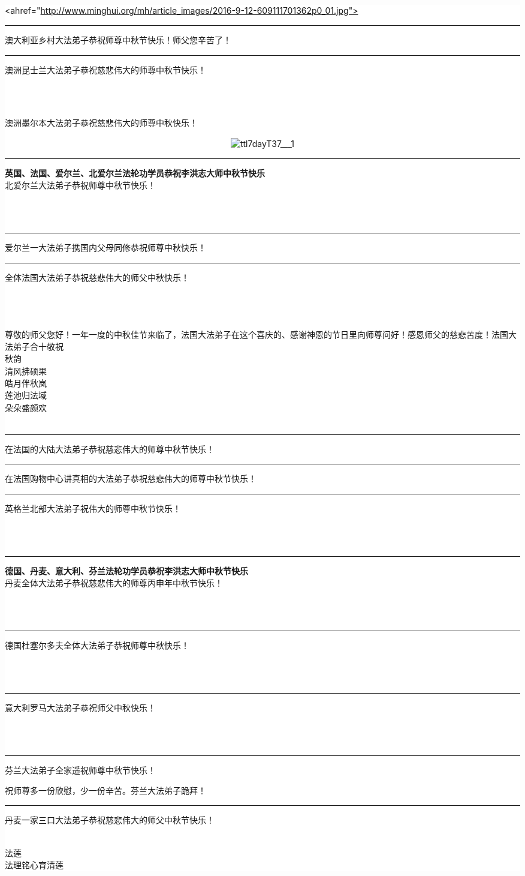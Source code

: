 <ahref="http://www.minghui.org/mh/article_images/2016-9-12-609111701362p0_01.jpg"><img src="http://www.minghui.org/mh/article_images/2016-9-12-609111701362p0_01--ss.jpg" alt="" /></a></center></p>
<hr size="1" />
<p>澳大利亚乡村大法弟子恭祝师尊中秋节快乐！师父您辛苦了！</p>
<hr size="1" />
<p>澳洲昆士兰大法弟子恭祝慈悲伟大的师尊中秋节快乐！</p>
<p><center><br />
<ahref="http://www.minghui.org/mh/article_images/2016-9-13-1210463436867_01.jpg"><img src="http://www.minghui.org/mh/article_images/2016-9-13-1210463436867_01--ss.jpg" alt="" /></a></center></p>
<p style="text-align: left;">澳洲墨尔本大法弟子恭祝慈悲伟大的师尊中秋快乐！</p>
<p><center><img class="aligncenter size-medium wp-image-8308031" src="https://i.epochtimes.com/assets/uploads/2016/09/ttl7dayT37___1-450x253.jpg" alt="ttl7dayT37___1" width="450" b="253" /></center></p>
<hr size="1" />
<p><b>英国、法国、爱尔兰、北爱尔兰法轮功学员恭祝李洪志大师中秋节快乐</b><br />
北爱尔兰大法弟子恭祝师尊中秋节快乐！</p>
<p><center><br />
<ahref="http://www.minghui.org/mh/article_images/2016-9-13-609121825801p0_01.jpg"><img src="http://www.minghui.org/mh/article_images/2016-9-13-609121825801p0_01--ss.jpg" alt="" /></a></center></p>
<hr size="1" />
<p>爱尔兰一大法弟子携国内父母同修恭祝师尊中秋快乐！</p>
<hr size="1" />
<p>全体法国大法弟子恭祝慈悲伟大的师父中秋快乐！</p>
<p><center><br />
<ahref="http://www.minghui.org/mh/article_images/2016-9-9-609081235422p1_01.jpg"><img src="http://www.minghui.org/mh/article_images/2016-9-9-609081235422p1_01--ss.jpg" alt="" /></a></center><br />
尊敬的师父您好！一年一度的中秋佳节来临了，法国大法弟子在这个喜庆的、感谢神恩的节日里向师尊问好！感恩师父的慈悲苦度！法国大法弟子合十敬祝<br />
秋韵<br />
清风拂硕果<br />
皓月伴秋岚<br />
莲池归法域<br />
朵朵盛颜欢<br />
<b><br />
</b></p>
<hr size="1" />
<p>在法国的大陆大法弟子恭祝慈悲伟大的师尊中秋节快乐！</p>
<hr size="1" />
<p>在法国购物中心讲真相的大法弟子恭祝慈悲伟大的师尊中秋节快乐！</p>
<hr size="1" />
<p>英格兰北部大法弟子祝伟大的师尊中秋节快乐！</p>
<p><center><br />
<ahref="http://www.minghui.org/mh/article_images/2016-9-9-609081627492p1_01.jpg"><img src="http://www.minghui.org/mh/article_images/2016-9-9-609081627492p1_01--ss.jpg" alt="" /></a></center></p>
<hr size="1" />
<p><b>德国、丹麦、意大利、芬兰法轮功学员恭祝李洪志大师中秋节快乐</b><br />
丹麦全体大法弟子恭祝慈悲伟大的师尊丙申年中秋节快乐！</p>
<p><center><br />
<ahref="http://www.minghui.org/mh/article_images/2016-9-11-609101605919p1_01.jpg"><img src="http://www.minghui.org/mh/article_images/2016-9-11-609101605919p1_01--ss.jpg" alt="" /></a></center></p>
<hr size="1" />
<p>德国杜塞尔多夫全体大法弟子恭祝师尊中秋快乐！</p>
<p><center><br />
<ahref="http://www.minghui.org/mh/article_images/2016-9-13-1212292652122_02.jpg"><img src="http://www.minghui.org/mh/article_images/2016-9-13-1212292652122_02--ss.jpg" alt="" /></a></center></p>
<hr size="1" />
<p>意大利罗马大法弟子恭祝师父中秋快乐！</p>
<p><center><br />
<ahref="http://www.minghui.org/mh/article_images/2016-9-13-609121609770p0_01.jpg"><img src="http://www.minghui.org/mh/article_images/2016-9-13-609121609770p0_01--ss.jpg" alt="" /></a></center></p>
<hr size="1" />
<p>芬兰大法弟子全家遥祝师尊中秋节快乐！</p>
<p>祝师尊多一份欣慰，少一份辛苦。芬兰大法弟子跪拜！<b><br />
</b></p>
<hr size="1" />
<p>丹麦一家三口大法弟子恭祝慈悲伟大的师父中秋节快乐！</p>
<p><b></b><br />
法莲<br />
法理铭心育清莲<br />